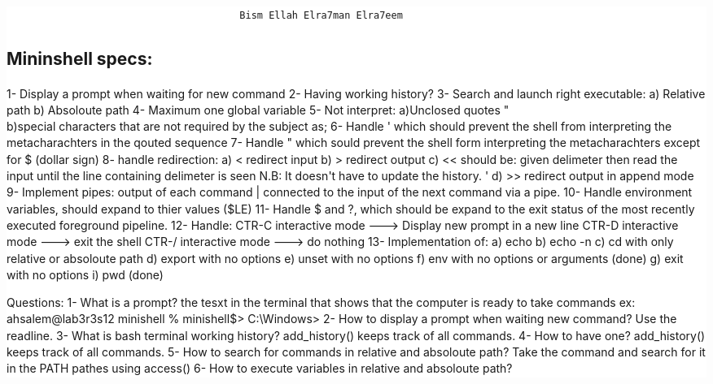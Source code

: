                                             Bism Ellah Elra7man Elra7eem


Mininshell specs:
----------------
1-  Display a prompt when waiting for new command
2-  Having working history?
3-  Search and launch right executable:
    	a) Relative path
    	b) Absoloute path
4-  Maximum one global variable
5-  Not interpret:
    	a)Unclosed quotes "																																
		b)special characters that are not required by the subject as;
6-  Handle ' which should prevent the shell from interpreting the metacharachters in 
the qouted sequence
7-  Handle " which sould prevent the shell form interpreting the metacharachters 
except for $ (dollar sign)
8-  handle redirection:
	a) < redirect input
	b) > redirect output
	c) << should be:
			given delimeter 
			then read the input
			until the line containing delimeter is seen
	N.B: It doesn't have to update the history.																									' 
	d) >> redirect output in append mode 
9-  Implement pipes: output of each command | connected to the input of the next command via a pipe.
10- Handle environment variables, should expand to thier values ($LE)
11- Handle $ and ?, which should be expand to the exit status of the most recently
executed foreground pipeline.
12- Handle: 
	CTR-C    interactive mode ---> Display new prompt in a new line
	CTR-D    interactive mode ---> exit the shell
	CTR-/    interactive mode ---> do nothing
13- Implementation of:
		a) echo 
		b) echo -n 
		c) cd with only relative or absoloute path
		d) export with no options
		e) unset with no options
		f) env with no options or arguments (done)
		g) exit with no options
		i) pwd                              (done)





Questions:
1-  What is a prompt?
	the tesxt in the terminal that shows that the computer is ready to take commands
	ex:
	ahsalem@lab3r3s12 minishell % 
	minishell$>
	C:\Windows>
2-  How to display a prompt when waiting new command?
Use the readline.
3-  What is bash terminal working history?
add_history() keeps track of all commands.
4-  How to have one?
add_history() keeps track of all commands.
5-  How to search for commands in relative and absoloute path?
Take the command and search for it in the PATH pathes using access()
6-  How to execute variables in relative and absoloute path?